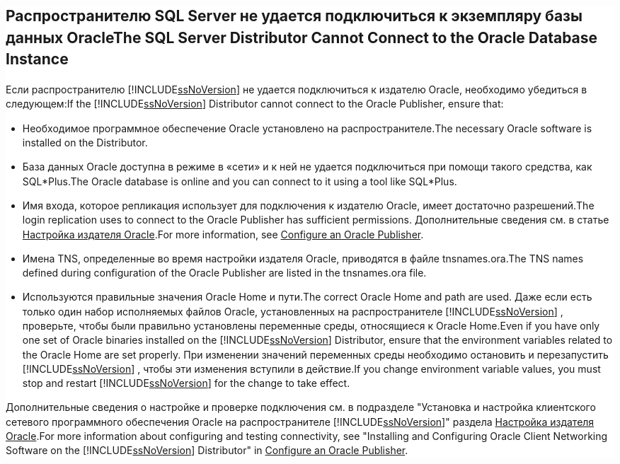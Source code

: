 ## <a name="the-sql-server-distributor-cannot-connect-to-the-oracle-database-instance"></a><span data-ttu-id="ad3f6-122">Распространителю SQL Server не удается подключиться к экземпляру базы данных Oracle</span><span class="sxs-lookup"><span data-stu-id="ad3f6-122">The SQL Server Distributor Cannot Connect to the Oracle Database Instance</span></span>  
 <span data-ttu-id="ad3f6-123">Если распространителю [!INCLUDE[ssNoVersion](../../../includes/ssnoversion-md.md)] не удается подключиться к издателю Oracle, необходимо убедиться в следующем:</span><span class="sxs-lookup"><span data-stu-id="ad3f6-123">If the [!INCLUDE[ssNoVersion](../../../includes/ssnoversion-md.md)] Distributor cannot connect to the Oracle Publisher, ensure that:</span></span>  
  
-   <span data-ttu-id="ad3f6-124">Необходимое программное обеспечение Oracle установлено на распространителе.</span><span class="sxs-lookup"><span data-stu-id="ad3f6-124">The necessary Oracle software is installed on the Distributor.</span></span>  
  
-   <span data-ttu-id="ad3f6-125">База данных Oracle доступна в режиме в «сети» и к ней не удается подключиться при помощи такого средства, как SQL\*Plus.</span><span class="sxs-lookup"><span data-stu-id="ad3f6-125">The Oracle database is online and you can connect to it using a tool like SQL\*Plus.</span></span>  
  
-   <span data-ttu-id="ad3f6-126">Имя входа, которое репликация использует для подключения к издателю Oracle, имеет достаточно разрешений.</span><span class="sxs-lookup"><span data-stu-id="ad3f6-126">The login replication uses to connect to the Oracle Publisher has sufficient permissions.</span></span> <span data-ttu-id="ad3f6-127">Дополнительные сведения см. в статье [Настройка издателя Oracle](configure-an-oracle-publisher.md).</span><span class="sxs-lookup"><span data-stu-id="ad3f6-127">For more information, see [Configure an Oracle Publisher](configure-an-oracle-publisher.md).</span></span>  
  
-   <span data-ttu-id="ad3f6-128">Имена TNS, определенные во время настройки издателя Oracle, приводятся в файле tnsnames.ora.</span><span class="sxs-lookup"><span data-stu-id="ad3f6-128">The TNS names defined during configuration of the Oracle Publisher are listed in the tnsnames.ora file.</span></span>  
  
-   <span data-ttu-id="ad3f6-129">Используются правильные значения Oracle Home и пути.</span><span class="sxs-lookup"><span data-stu-id="ad3f6-129">The correct Oracle Home and path are used.</span></span> <span data-ttu-id="ad3f6-130">Даже если есть только один набор исполняемых файлов Oracle, установленных на распространителе [!INCLUDE[ssNoVersion](../../../includes/ssnoversion-md.md)] , проверьте, чтобы были правильно установлены переменные среды, относящиеся к Oracle Home.</span><span class="sxs-lookup"><span data-stu-id="ad3f6-130">Even if you have only one set of Oracle binaries installed on the [!INCLUDE[ssNoVersion](../../../includes/ssnoversion-md.md)] Distributor, ensure that the environment variables related to the Oracle Home are set properly.</span></span> <span data-ttu-id="ad3f6-131">При изменении значений переменных среды необходимо остановить и перезапустить [!INCLUDE[ssNoVersion](../../../includes/ssnoversion-md.md)] , чтобы эти изменения вступили в действие.</span><span class="sxs-lookup"><span data-stu-id="ad3f6-131">If you change environment variable values, you must stop and restart [!INCLUDE[ssNoVersion](../../../includes/ssnoversion-md.md)] for the change to take effect.</span></span>  
  
 <span data-ttu-id="ad3f6-132">Дополнительные сведения о настройке и проверке подключения см. в подразделе "Установка и настройка клиентского сетевого программного обеспечения Oracle на распространителе [!INCLUDE[ssNoVersion](../../../includes/ssnoversion-md.md)]" раздела [Настройка издателя Oracle](configure-an-oracle-publisher.md).</span><span class="sxs-lookup"><span data-stu-id="ad3f6-132">For more information about configuring and testing connectivity, see "Installing and Configuring Oracle Client Networking Software on the [!INCLUDE[ssNoVersion](../../../includes/ssnoversion-md.md)] Distributor" in [Configure an Oracle Publisher](configure-an-oracle-publisher.md).</span></span>  
  